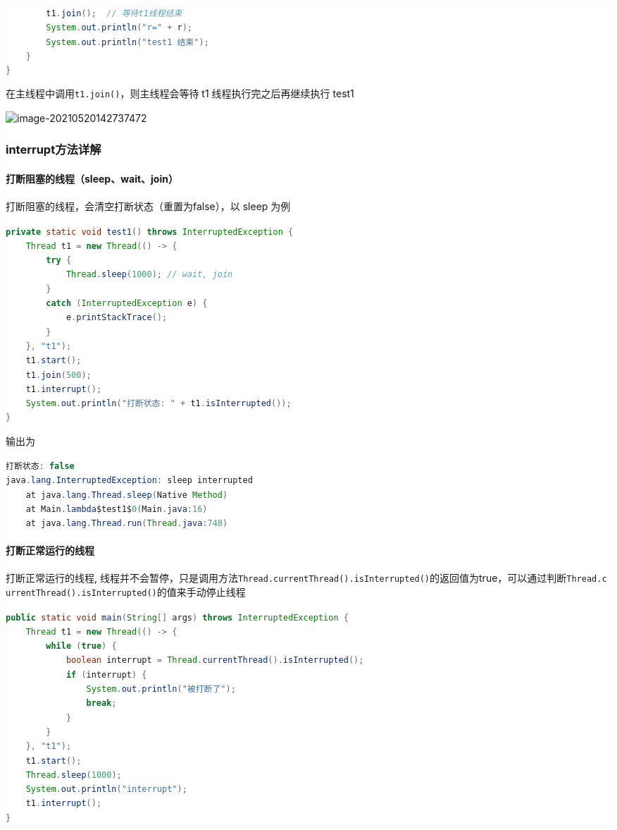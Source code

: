 ```java
        t1.join();	// 等待t1线程结束
        System.out.println("r=" + r);
        System.out.println("test1 结束");
    }
}
```

在主线程中调用`t1.join()`，则主线程会等待 t1 线程执行完之后再继续执行 test1

![image-20210520142737472](https://strawberry-album.oss-cn-beijing.aliyuncs.com/image/image-20210520142737472.png)

### interrupt方法详解

#### 打断阻塞的线程（sleep、wait、join）

打断阻塞的线程，会清空打断状态（重置为false），以 sleep 为例

```java
private static void test1() throws InterruptedException {
    Thread t1 = new Thread(() -> {
        try {
            Thread.sleep(1000);	// wait, join
        }
        catch (InterruptedException e) {
            e.printStackTrace();
        }
    }, "t1");
    t1.start();
    t1.join(500);
    t1.interrupt();
    System.out.println("打断状态: " + t1.isInterrupted());
}
```

输出为

```java
打断状态: false
java.lang.InterruptedException: sleep interrupted
	at java.lang.Thread.sleep(Native Method)
	at Main.lambda$test1$0(Main.java:16)
	at java.lang.Thread.run(Thread.java:748)
```

#### 打断正常运行的线程

打断正常运行的线程, 线程并不会暂停，只是调用方法`Thread.currentThread().isInterrupted()`的返回值为true，可以通过判断`Thread.currentThread().isInterrupted()`的值来手动停止线程

```java
public static void main(String[] args) throws InterruptedException {
    Thread t1 = new Thread(() -> {
        while (true) {
            boolean interrupt = Thread.currentThread().isInterrupted();
            if (interrupt) {
                System.out.println("被打断了");
                break;
            }
        }
    }, "t1");
    t1.start();
    Thread.sleep(1000);
    System.out.println("interrupt");
    t1.interrupt();
}
```
